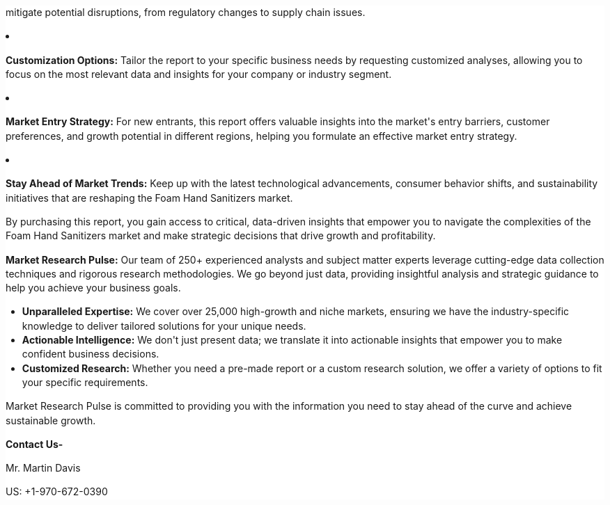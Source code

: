 mitigate potential disruptions, from regulatory changes to supply chain issues.</p></li><li><p><strong>Customization Options:</strong> Tailor the report to your specific business needs by requesting customized analyses, allowing you to focus on the most relevant data and insights for your company or industry segment.</p></li><li><p><strong>Market Entry Strategy:</strong> For new entrants, this report offers valuable insights into the market's entry barriers, customer preferences, and growth potential in different regions, helping you formulate an effective market entry strategy.</p></li><li><p><strong>Stay Ahead of Market Trends:</strong> Keep up with the latest technological advancements, consumer behavior shifts, and sustainability initiatives that are reshaping the Foam Hand Sanitizers market.</p></li></ol><p>By purchasing this report, you gain access to critical, data-driven insights that empower you to navigate the complexities of the Foam Hand Sanitizers market and make strategic decisions that drive growth and profitability.</p><p><strong>Market Research Pulse:</strong>&nbsp;Our team of 250+ experienced analysts and subject matter experts leverage cutting-edge data collection techniques and rigorous research methodologies. We go beyond just data, providing insightful analysis and strategic guidance to help you achieve your business goals.</p><ul><li><strong>Unparalleled Expertise:</strong>&nbsp;We cover over 25,000 high-growth and niche markets, ensuring we have the industry-specific knowledge to deliver tailored solutions for your unique needs.</li><li><strong>Actionable Intelligence:</strong>&nbsp;We don't just present data; we translate it into actionable insights that empower you to make confident business decisions.</li><li><strong>Customized Research:</strong>&nbsp;Whether you need a pre-made report or a custom research solution, we offer a variety of options to fit your specific requirements.</li></ul><p>Market Research Pulse is committed to providing you with the information you need to stay ahead of the curve and achieve sustainable growth.</p><p><strong>Contact Us-</strong></p><p>Mr. Martin Davis</p><p>US: +1-970-672-0390</p>
